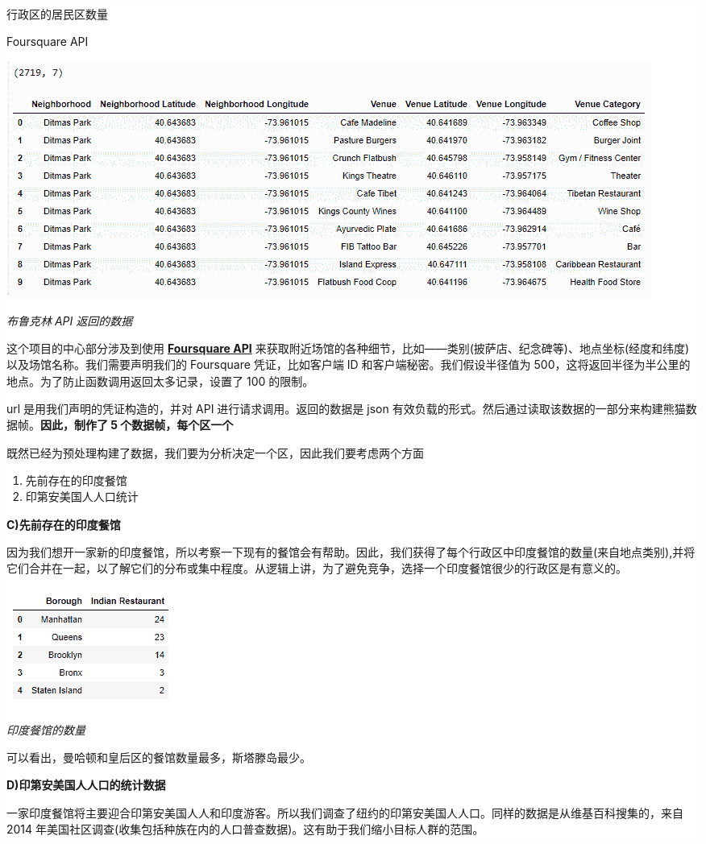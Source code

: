 行政区的居民区数量

Foursquare API

![](img/ff753e787a44944e43768224a4d04274.png)

*布鲁克林 API 返回的数据*

这个项目的中心部分涉及到使用 [**Foursquare API**](https://foursquare.com/developers/apps) 来获取附近场馆的各种细节，比如——类别(披萨店、纪念碑等)、地点坐标(经度和纬度)以及场馆名称。我们需要声明我们的 Foursquare 凭证，比如客户端 ID 和客户端秘密。我们假设半径值为 500，这将返回半径为半公里的地点。为了防止函数调用返回太多记录，设置了 100 的限制。

url 是用我们声明的凭证构造的，并对 API 进行请求调用。返回的数据是 json 有效负载的形式。然后通过读取该数据的一部分来构建熊猫数据帧。**因此，制作了 5 个数据帧，每个区一个**

既然已经为预处理构建了数据，我们要为分析决定一个区，因此我们要考虑两个方面

1.  先前存在的印度餐馆
2.  印第安美国人人口统计

**C)先前存在的印度餐馆**

因为我们想开一家新的印度餐馆，所以考察一下现有的餐馆会有帮助。因此，我们获得了每个行政区中印度餐馆的数量(来自地点类别),并将它们合并在一起，以了解它们的分布或集中程度。从逻辑上讲，为了避免竞争，选择一个印度餐馆很少的行政区是有意义的。

![](img/622566853b648a8b561564723743e946.png)

*印度餐馆的数量*

可以看出，曼哈顿和皇后区的餐馆数量最多，斯塔滕岛最少。

**D)印第安美国人人口的统计数据**

一家印度餐馆将主要迎合印第安美国人人和印度游客。所以我们调查了纽约的印第安美国人人口。同样的数据是从维基百科搜集的，来自 2014 年美国社区调查(收集包括种族在内的人口普查数据)。这有助于我们缩小目标人群的范围。
